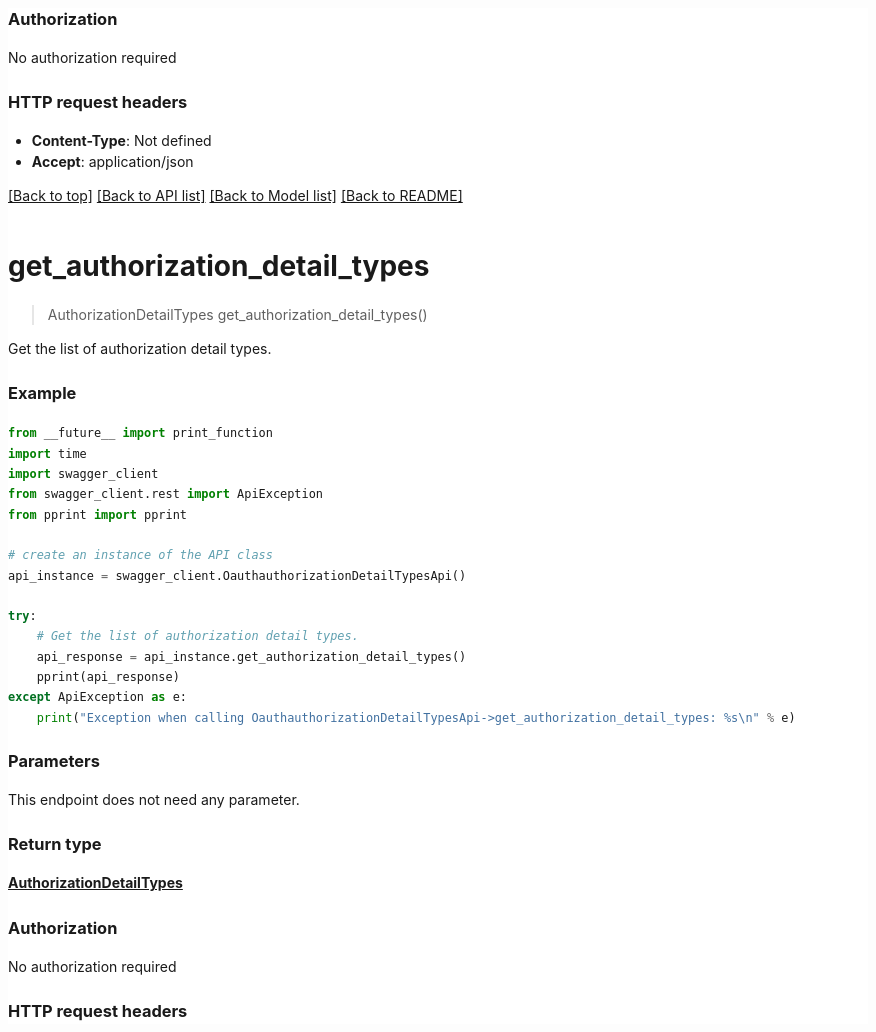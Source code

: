 ### Authorization

No authorization required

### HTTP request headers

 - **Content-Type**: Not defined
 - **Accept**: application/json

[[Back to top]](#) [[Back to API list]](../README.md#documentation-for-api-endpoints) [[Back to Model list]](../README.md#documentation-for-models) [[Back to README]](../README.md)

# **get_authorization_detail_types**
> AuthorizationDetailTypes get_authorization_detail_types()

Get the list of authorization detail types.



### Example
```python
from __future__ import print_function
import time
import swagger_client
from swagger_client.rest import ApiException
from pprint import pprint

# create an instance of the API class
api_instance = swagger_client.OauthauthorizationDetailTypesApi()

try:
    # Get the list of authorization detail types.
    api_response = api_instance.get_authorization_detail_types()
    pprint(api_response)
except ApiException as e:
    print("Exception when calling OauthauthorizationDetailTypesApi->get_authorization_detail_types: %s\n" % e)
```

### Parameters
This endpoint does not need any parameter.

### Return type

[**AuthorizationDetailTypes**](AuthorizationDetailTypes.md)

### Authorization

No authorization required

### HTTP request headers
